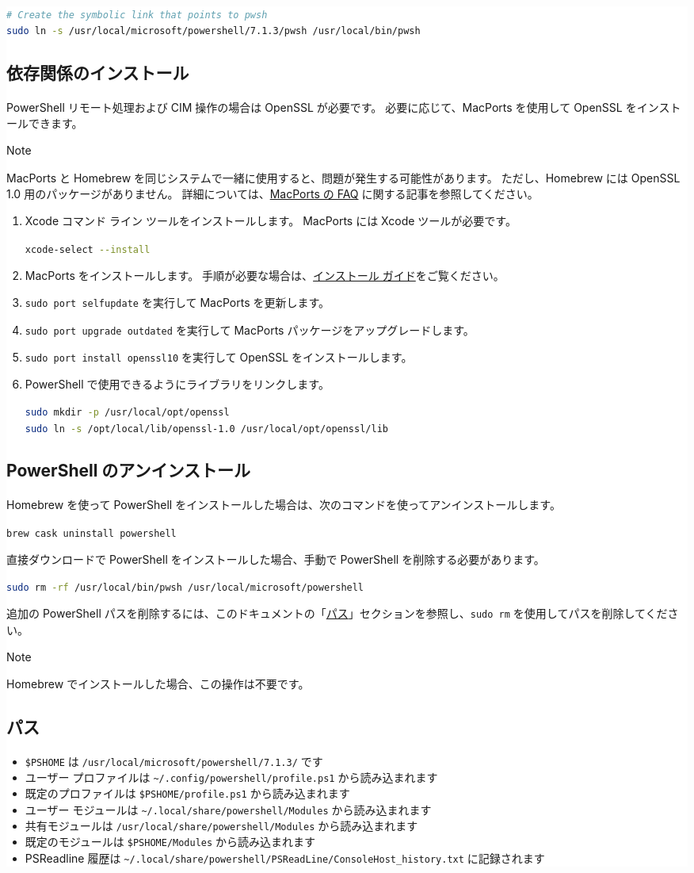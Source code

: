 ```sh
# Create the symbolic link that points to pwsh
sudo ln -s /usr/local/microsoft/powershell/7.1.3/pwsh /usr/local/bin/pwsh
```

## <a name="installing-dependencies"></a>依存関係のインストール

PowerShell リモート処理および CIM 操作の場合は OpenSSL が必要です。 必要に応じて、MacPorts を使用して OpenSSL をインストールできます。

> [!NOTE]
> MacPorts と Homebrew を同じシステムで一緒に使用すると、問題が発生する可能性があります。 ただし、Homebrew には OpenSSL 1.0 用のパッケージがありません。 詳細については、[MacPorts の FAQ](https://trac.macports.org/wiki/FAQ) に関する記事を参照してください。

1. Xcode コマンド ライン ツールをインストールします。 MacPorts には Xcode ツールが必要です。

   ```sh
   xcode-select --install
   ```

1. MacPorts をインストールします。 手順が必要な場合は、[インストール ガイド](https://www.macports.org/install.php)をご覧ください。
1. `sudo port selfupdate` を実行して MacPorts を更新します。
1. `sudo port upgrade outdated` を実行して MacPorts パッケージをアップグレードします。
1. `sudo port install openssl10` を実行して OpenSSL をインストールします。
1. PowerShell で使用できるようにライブラリをリンクします。

   ```sh
   sudo mkdir -p /usr/local/opt/openssl
   sudo ln -s /opt/local/lib/openssl-1.0 /usr/local/opt/openssl/lib
   ```

## <a name="uninstalling-powershell"></a>PowerShell のアンインストール

Homebrew を使って PowerShell をインストールした場合は、次のコマンドを使ってアンインストールします。

```sh
brew cask uninstall powershell
```

直接ダウンロードで PowerShell をインストールした場合、手動で PowerShell を削除する必要があります。

```sh
sudo rm -rf /usr/local/bin/pwsh /usr/local/microsoft/powershell
```

追加の PowerShell パスを削除するには、このドキュメントの「[パス](#paths)」セクションを参照し、`sudo rm` を使用してパスを削除してください。

> [!NOTE]
> Homebrew でインストールした場合、この操作は不要です。

## <a name="paths"></a>パス

- `$PSHOME` は `/usr/local/microsoft/powershell/7.1.3/` です
- ユーザー プロファイルは `~/.config/powershell/profile.ps1` から読み込まれます
- 既定のプロファイルは `$PSHOME/profile.ps1` から読み込まれます
- ユーザー モジュールは `~/.local/share/powershell/Modules` から読み込まれます
- 共有モジュールは `/usr/local/share/powershell/Modules` から読み込まれます
- 既定のモジュールは `$PSHOME/Modules` から読み込まれます
- PSReadline 履歴は `~/.local/share/powershell/PSReadLine/ConsoleHost_history.txt` に記録されます


[brew]: https://brew.sh/
[brew]: http://brew.sh/
[Cask]: https://github.com/Homebrew/homebrew-cask
[cask-versions]: https://github.com/Homebrew/homebrew-cask-versions
[GitHub]: https://github.com/Homebrew
[リリース]: https://aka.ms/powershell-release?tag=stable
[xdg-bds]: https://specifications.freedesktop.org/basedir-spec/basedir-spec-latest.html